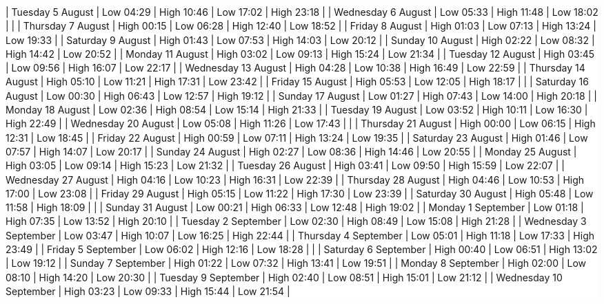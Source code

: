 | Tuesday 5 August | Low 04:29 | High 10:46 | Low 17:02 | High 23:18 | 
| Wednesday 6 August | Low 05:33 | High 11:48 | Low 18:02 |  | 
| Thursday 7 August | High 00:15 | Low 06:28 | High 12:40 | Low 18:52 | 
| Friday 8 August | High 01:03 | Low 07:13 | High 13:24 | Low 19:33 | 
| Saturday 9 August | High 01:43 | Low 07:53 | High 14:03 | Low 20:12 | 
| Sunday 10 August | High 02:22 | Low 08:32 | High 14:42 | Low 20:52 | 
| Monday 11 August | High 03:02 | Low 09:13 | High 15:24 | Low 21:34 | 
| Tuesday 12 August | High 03:45 | Low 09:56 | High 16:07 | Low 22:17 | 
| Wednesday 13 August | High 04:28 | Low 10:38 | High 16:49 | Low 22:59 | 
| Thursday 14 August | High 05:10 | Low 11:21 | High 17:31 | Low 23:42 | 
| Friday 15 August | High 05:53 | Low 12:05 | High 18:17 |  | 
| Saturday 16 August | Low 00:30 | High 06:43 | Low 12:57 | High 19:12 | 
| Sunday 17 August | Low 01:27 | High 07:43 | Low 14:00 | High 20:18 | 
| Monday 18 August | Low 02:36 | High 08:54 | Low 15:14 | High 21:33 | 
| Tuesday 19 August | Low 03:52 | High 10:11 | Low 16:30 | High 22:49 | 
| Wednesday 20 August | Low 05:08 | High 11:26 | Low 17:43 |  | 
| Thursday 21 August | High 00:00 | Low 06:15 | High 12:31 | Low 18:45 | 
| Friday 22 August | High 00:59 | Low 07:11 | High 13:24 | Low 19:35 | 
| Saturday 23 August | High 01:46 | Low 07:57 | High 14:07 | Low 20:17 | 
| Sunday 24 August | High 02:27 | Low 08:36 | High 14:46 | Low 20:55 | 
| Monday 25 August | High 03:05 | Low 09:14 | High 15:23 | Low 21:32 | 
| Tuesday 26 August | High 03:41 | Low 09:50 | High 15:59 | Low 22:07 | 
| Wednesday 27 August | High 04:16 | Low 10:23 | High 16:31 | Low 22:39 | 
| Thursday 28 August | High 04:46 | Low 10:53 | High 17:00 | Low 23:08 | 
| Friday 29 August | High 05:15 | Low 11:22 | High 17:30 | Low 23:39 | 
| Saturday 30 August | High 05:48 | Low 11:58 | High 18:09 |  | 
| Sunday 31 August | Low 00:21 | High 06:33 | Low 12:48 | High 19:02 | 
| Monday 1 September | Low 01:18 | High 07:35 | Low 13:52 | High 20:10 | 
| Tuesday 2 September | Low 02:30 | High 08:49 | Low 15:08 | High 21:28 | 
| Wednesday 3 September | Low 03:47 | High 10:07 | Low 16:25 | High 22:44 | 
| Thursday 4 September | Low 05:01 | High 11:18 | Low 17:33 | High 23:49 | 
| Friday 5 September | Low 06:02 | High 12:16 | Low 18:28 |  | 
| Saturday 6 September | High 00:40 | Low 06:51 | High 13:02 | Low 19:12 | 
| Sunday 7 September | High 01:22 | Low 07:32 | High 13:41 | Low 19:51 | 
| Monday 8 September | High 02:00 | Low 08:10 | High 14:20 | Low 20:30 | 
| Tuesday 9 September | High 02:40 | Low 08:51 | High 15:01 | Low 21:12 | 
| Wednesday 10 September | High 03:23 | Low 09:33 | High 15:44 | Low 21:54 | 